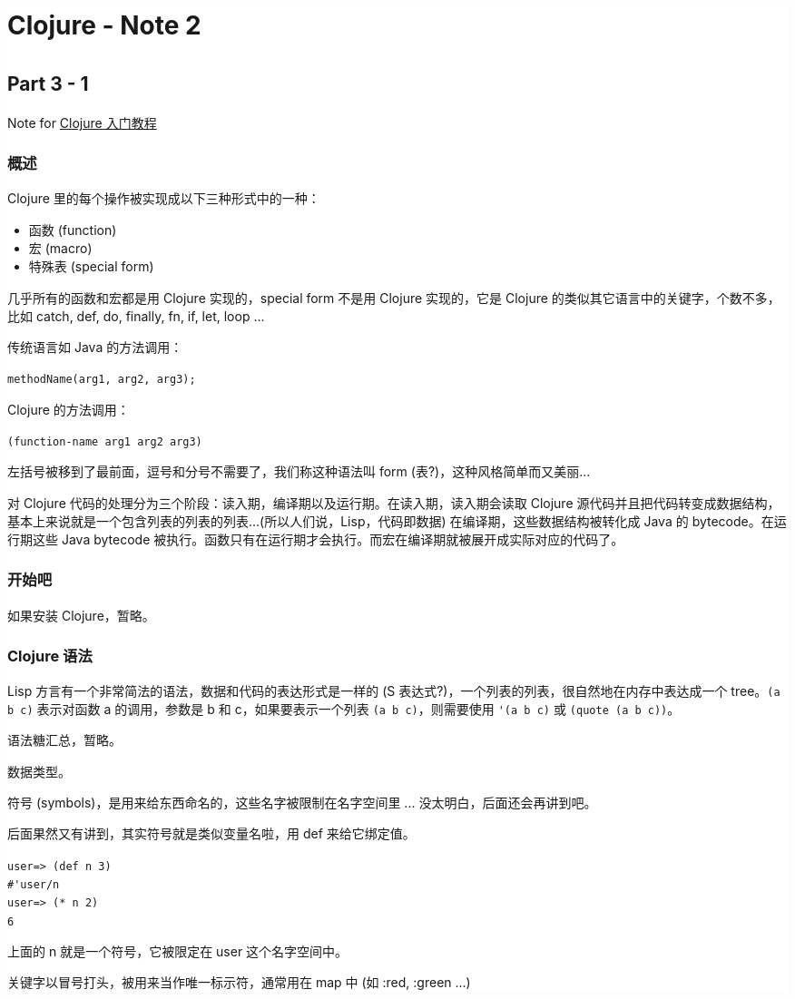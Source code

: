 # Clojure - Note 2

## Part 3 - 1

Note for [Clojure 入门教程](https://www.gitbook.com/book/wizardforcel/clojure-fpftj/details)

### 概述

Clojure 里的每个操作被实现成以下三种形式中的一种：

- 函数 (function)
- 宏 (macro)
- 特殊表 (special form)

几乎所有的函数和宏都是用 Clojure 实现的，special form 不是用 Clojure 实现的，它是 Clojure 的类似其它语言中的关键字，个数不多，比如 catch, def, do, finally, fn, if, let, loop ...

传统语言如 Java 的方法调用：

    methodName(arg1, arg2, arg3);

Clojure 的方法调用：

    (function-name arg1 arg2 arg3)

左括号被移到了最前面，逗号和分号不需要了，我们称这种语法叫 form (表?)，这种风格简单而又美丽...

对 Clojure 代码的处理分为三个阶段：读入期，编译期以及运行期。在读入期，读入期会读取 Clojure 源代码并且把代码转变成数据结构，基本上来说就是一个包含列表的列表的列表...(所以人们说，Lisp，代码即数据) 在编译期，这些数据结构被转化成 Java 的 bytecode。在运行期这些 Java bytecode 被执行。函数只有在运行期才会执行。而宏在编译期就被展开成实际对应的代码了。

### 开始吧

如果安装 Clojure，暂略。

### Clojure 语法

Lisp 方言有一个非常简法的语法，数据和代码的表达形式是一样的 (S 表达式?)，一个列表的列表，很自然地在内存中表达成一个 tree。`(a b c)` 表示对函数 a 的调用，参数是 b 和 c，如果要表示一个列表 `(a b c)`，则需要使用 `'(a b c)` 或 `(quote (a b c))`。

语法糖汇总，暂略。

数据类型。

符号 (symbols)，是用来给东西命名的，这些名字被限制在名字空间里 ... 没太明白，后面还会再讲到吧。

后面果然又有讲到，其实符号就是类似变量名啦，用 def 来给它绑定值。

    user=> (def n 3)
    #'user/n
    user=> (* n 2)
    6

上面的 n 就是一个符号，它被限定在 user 这个名字空间中。

关键字以冒号打头，被用来当作唯一标示符，通常用在 map 中 (如 :red, :green ...)
